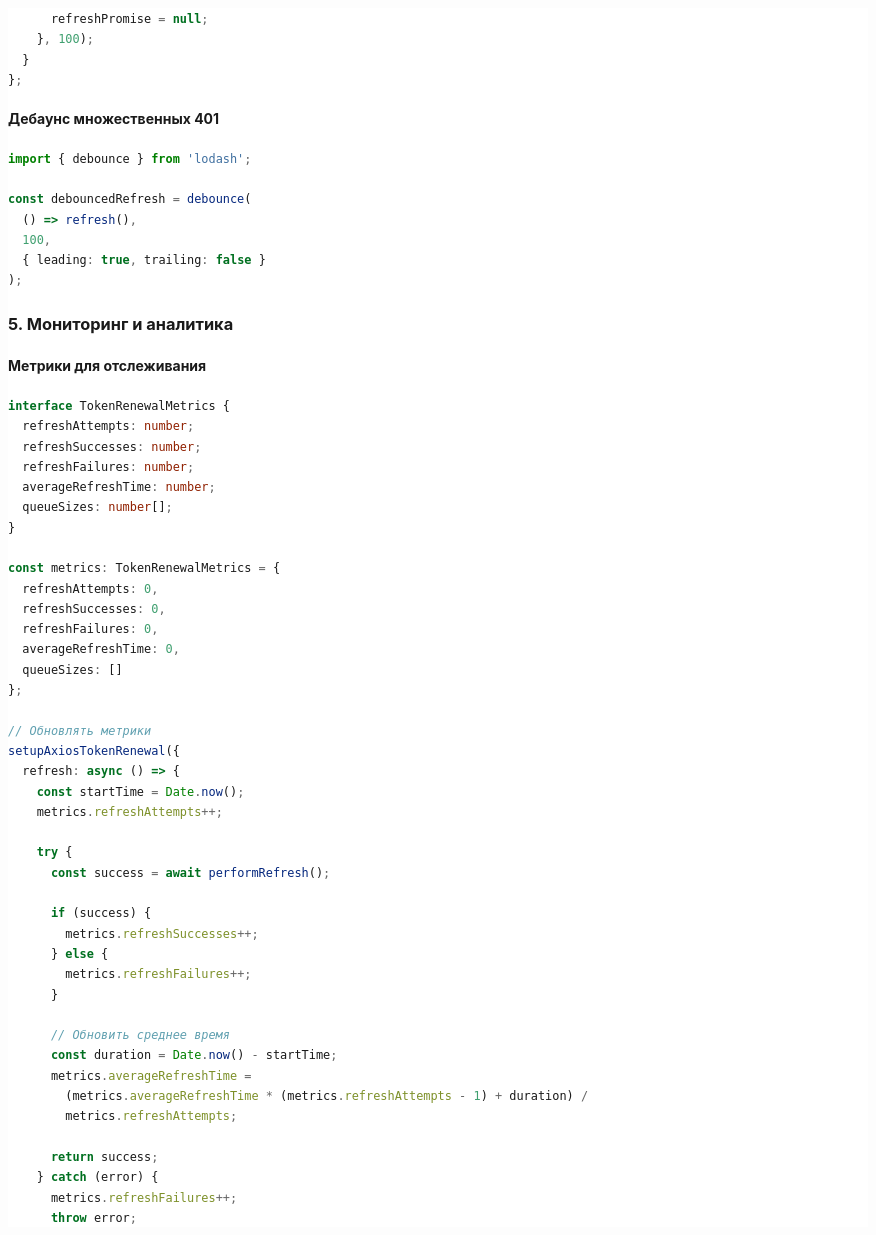 ```typescript
      refreshPromise = null;
    }, 100);
  }
};
```

#### Дебаунс множественных 401

```typescript
import { debounce } from 'lodash';

const debouncedRefresh = debounce(
  () => refresh(),
  100,
  { leading: true, trailing: false }
);
```

### 5. Мониторинг и аналитика

#### Метрики для отслеживания

```typescript
interface TokenRenewalMetrics {
  refreshAttempts: number;
  refreshSuccesses: number;
  refreshFailures: number;
  averageRefreshTime: number;
  queueSizes: number[];
}

const metrics: TokenRenewalMetrics = {
  refreshAttempts: 0,
  refreshSuccesses: 0,
  refreshFailures: 0,
  averageRefreshTime: 0,
  queueSizes: []
};

// Обновлять метрики
setupAxiosTokenRenewal({
  refresh: async () => {
    const startTime = Date.now();
    metrics.refreshAttempts++;

    try {
      const success = await performRefresh();

      if (success) {
        metrics.refreshSuccesses++;
      } else {
        metrics.refreshFailures++;
      }

      // Обновить среднее время
      const duration = Date.now() - startTime;
      metrics.averageRefreshTime =
        (metrics.averageRefreshTime * (metrics.refreshAttempts - 1) + duration) /
        metrics.refreshAttempts;

      return success;
    } catch (error) {
      metrics.refreshFailures++;
      throw error;
```